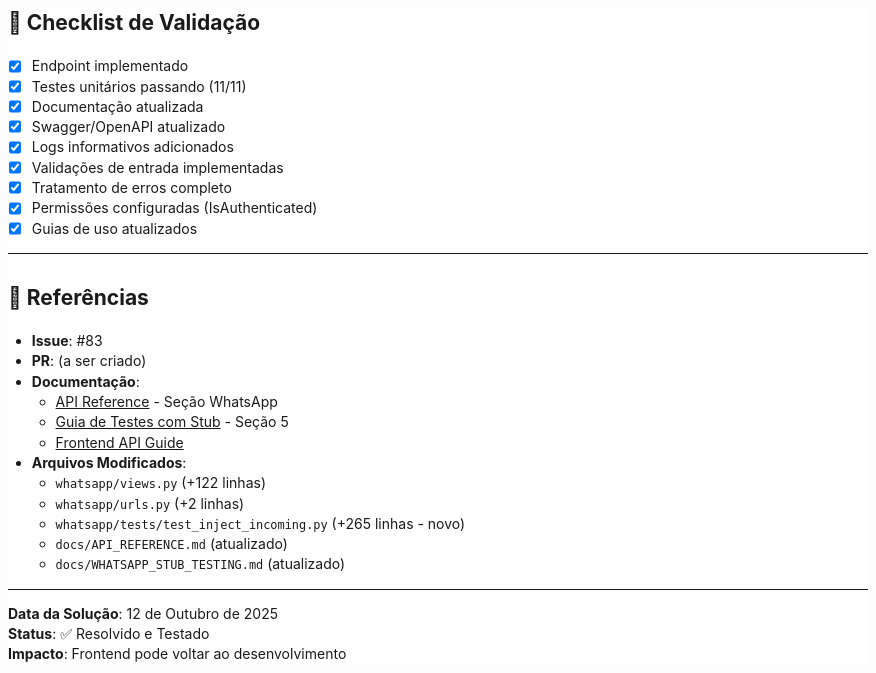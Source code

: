 
## 📝 Checklist de Validação

- [x] Endpoint implementado
- [x] Testes unitários passando (11/11)
- [x] Documentação atualizada
- [x] Swagger/OpenAPI atualizado
- [x] Logs informativos adicionados
- [x] Validações de entrada implementadas
- [x] Tratamento de erros completo
- [x] Permissões configuradas (IsAuthenticated)
- [x] Guias de uso atualizados

---

## 🔗 Referências

- **Issue**: #83
- **PR**: (a ser criado)
- **Documentação**: 
  - [API Reference](./API_REFERENCE.md) - Seção WhatsApp
  - [Guia de Testes com Stub](./WHATSAPP_STUB_TESTING.md) - Seção 5
  - [Frontend API Guide](./FRONTEND_API_GUIDE.md)
- **Arquivos Modificados**:
  - `whatsapp/views.py` (+122 linhas)
  - `whatsapp/urls.py` (+2 linhas)
  - `whatsapp/tests/test_inject_incoming.py` (+265 linhas - novo)
  - `docs/API_REFERENCE.md` (atualizado)
  - `docs/WHATSAPP_STUB_TESTING.md` (atualizado)

---

**Data da Solução**: 12 de Outubro de 2025  
**Status**: ✅ Resolvido e Testado  
**Impacto**: Frontend pode voltar ao desenvolvimento

